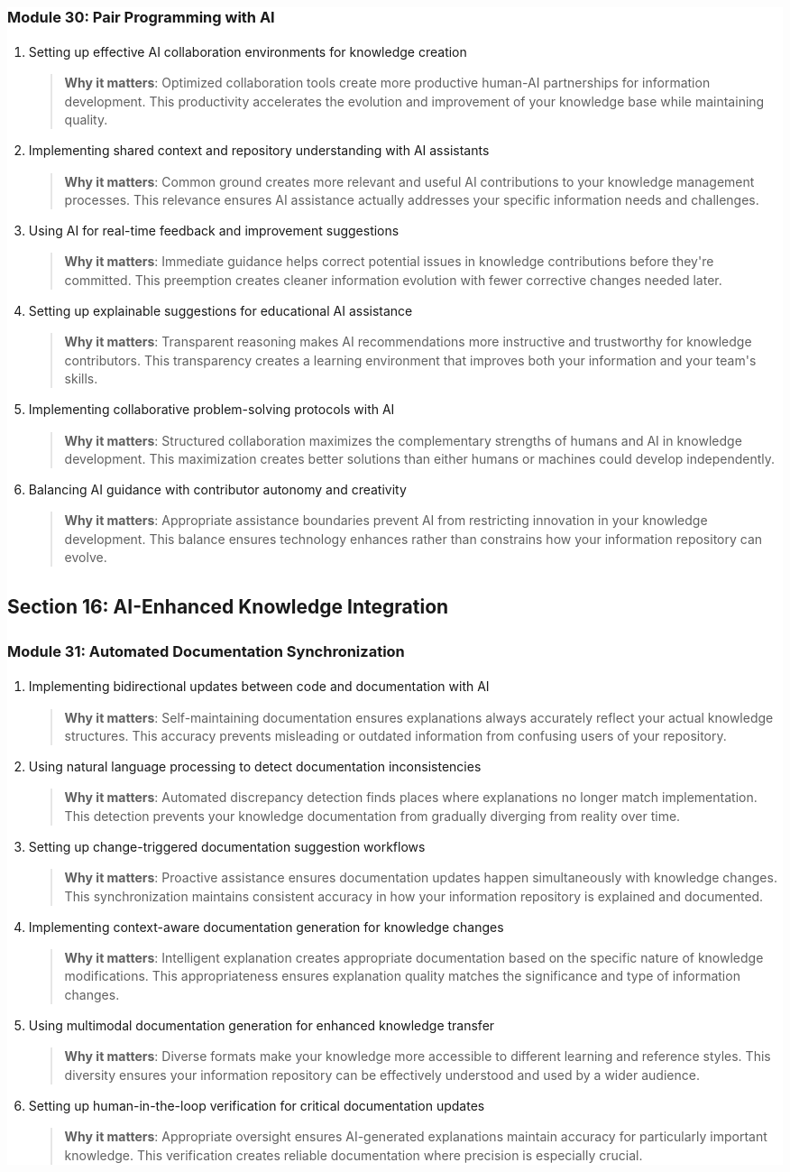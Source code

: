 ### Module 30: Pair Programming with AI
1. Setting up effective AI collaboration environments for knowledge creation
   > **Why it matters**: Optimized collaboration tools create more productive human-AI partnerships for information development. This productivity accelerates the evolution and improvement of your knowledge base while maintaining quality.
2. Implementing shared context and repository understanding with AI assistants
   > **Why it matters**: Common ground creates more relevant and useful AI contributions to your knowledge management processes. This relevance ensures AI assistance actually addresses your specific information needs and challenges.
3. Using AI for real-time feedback and improvement suggestions
   > **Why it matters**: Immediate guidance helps correct potential issues in knowledge contributions before they're committed. This preemption creates cleaner information evolution with fewer corrective changes needed later.
4. Setting up explainable suggestions for educational AI assistance
   > **Why it matters**: Transparent reasoning makes AI recommendations more instructive and trustworthy for knowledge contributors. This transparency creates a learning environment that improves both your information and your team's skills.
5. Implementing collaborative problem-solving protocols with AI
   > **Why it matters**: Structured collaboration maximizes the complementary strengths of humans and AI in knowledge development. This maximization creates better solutions than either humans or machines could develop independently.
6. Balancing AI guidance with contributor autonomy and creativity
   > **Why it matters**: Appropriate assistance boundaries prevent AI from restricting innovation in your knowledge development. This balance ensures technology enhances rather than constrains how your information repository can evolve.

## Section 16: AI-Enhanced Knowledge Integration

### Module 31: Automated Documentation Synchronization
1. Implementing bidirectional updates between code and documentation with AI
   > **Why it matters**: Self-maintaining documentation ensures explanations always accurately reflect your actual knowledge structures. This accuracy prevents misleading or outdated information from confusing users of your repository.
2. Using natural language processing to detect documentation inconsistencies
   > **Why it matters**: Automated discrepancy detection finds places where explanations no longer match implementation. This detection prevents your knowledge documentation from gradually diverging from reality over time.
3. Setting up change-triggered documentation suggestion workflows
   > **Why it matters**: Proactive assistance ensures documentation updates happen simultaneously with knowledge changes. This synchronization maintains consistent accuracy in how your information repository is explained and documented.
4. Implementing context-aware documentation generation for knowledge changes
   > **Why it matters**: Intelligent explanation creates appropriate documentation based on the specific nature of knowledge modifications. This appropriateness ensures explanation quality matches the significance and type of information changes.
5. Using multimodal documentation generation for enhanced knowledge transfer
   > **Why it matters**: Diverse formats make your knowledge more accessible to different learning and reference styles. This diversity ensures your information repository can be effectively understood and used by a wider audience.
6. Setting up human-in-the-loop verification for critical documentation updates
   > **Why it matters**: Appropriate oversight ensures AI-generated explanations maintain accuracy for particularly important knowledge. This verification creates reliable documentation where precision is especially crucial.
